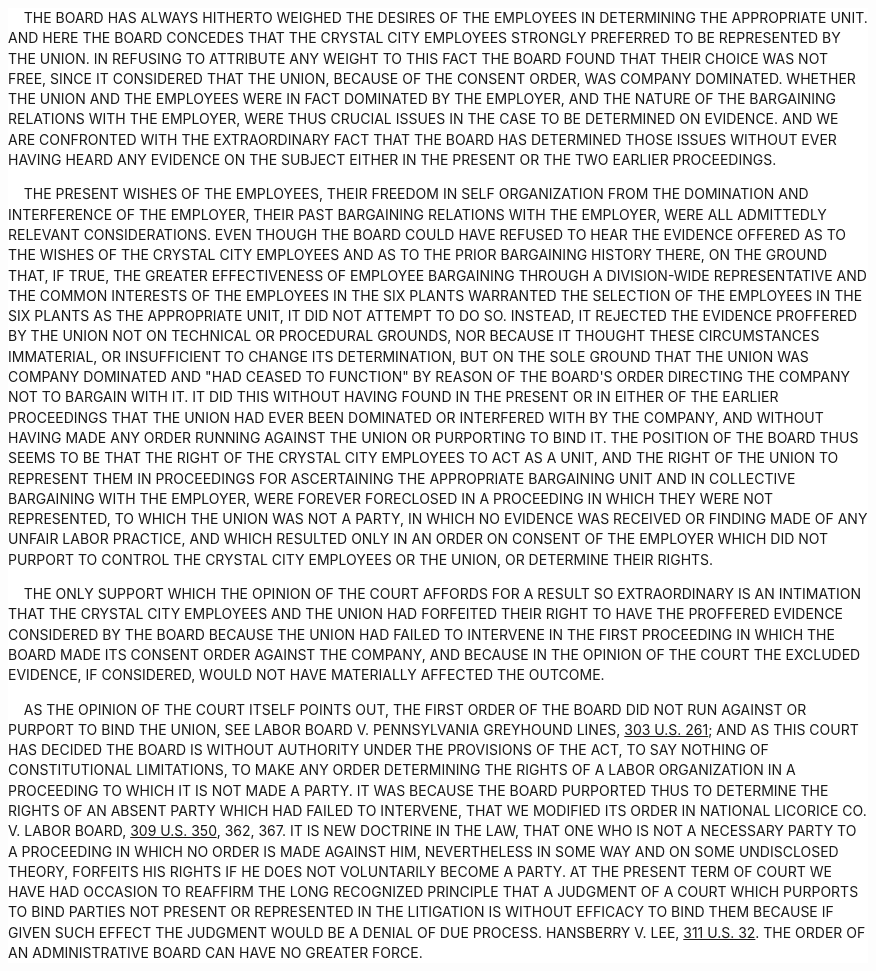     THE BOARD HAS ALWAYS HITHERTO WEIGHED THE DESIRES OF THE EMPLOYEES IN DETERMINING THE APPROPRIATE UNIT.  AND HERE THE BOARD CONCEDES THAT THE CRYSTAL CITY EMPLOYEES STRONGLY PREFERRED TO BE REPRESENTED BY THE UNION.  IN REFUSING TO ATTRIBUTE ANY WEIGHT TO THIS FACT THE BOARD FOUND THAT THEIR CHOICE WAS NOT FREE, SINCE IT CONSIDERED THAT THE UNION, BECAUSE OF THE CONSENT ORDER, WAS COMPANY DOMINATED.  WHETHER THE UNION AND THE EMPLOYEES WERE IN FACT DOMINATED BY THE EMPLOYER, AND THE NATURE OF THE BARGAINING RELATIONS WITH THE EMPLOYER, WERE THUS CRUCIAL ISSUES IN THE CASE TO BE DETERMINED ON EVIDENCE.  AND WE ARE CONFRONTED WITH THE EXTRAORDINARY FACT THAT THE BOARD HAS DETERMINED THOSE ISSUES WITHOUT EVER HAVING HEARD ANY EVIDENCE ON THE SUBJECT EITHER IN THE PRESENT OR THE TWO EARLIER PROCEEDINGS.

    THE PRESENT WISHES OF THE EMPLOYEES, THEIR FREEDOM IN SELF ORGANIZATION FROM THE DOMINATION AND INTERFERENCE OF THE EMPLOYER, THEIR PAST BARGAINING RELATIONS WITH THE EMPLOYER, WERE ALL ADMITTEDLY RELEVANT CONSIDERATIONS.  EVEN THOUGH THE BOARD COULD HAVE REFUSED TO HEAR THE EVIDENCE OFFERED AS TO THE WISHES OF THE CRYSTAL CITY EMPLOYEES AND AS TO THE PRIOR BARGAINING HISTORY THERE, ON THE GROUND THAT, IF TRUE, THE GREATER EFFECTIVENESS OF EMPLOYEE BARGAINING THROUGH A DIVISION-WIDE REPRESENTATIVE AND THE COMMON INTERESTS OF THE EMPLOYEES IN THE SIX PLANTS WARRANTED THE SELECTION OF THE EMPLOYEES IN THE SIX PLANTS AS THE APPROPRIATE UNIT, IT DID NOT ATTEMPT TO DO SO. INSTEAD, IT REJECTED THE EVIDENCE PROFFERED BY THE UNION NOT ON TECHNICAL OR PROCEDURAL GROUNDS, NOR BECAUSE IT THOUGHT THESE CIRCUMSTANCES IMMATERIAL, OR INSUFFICIENT TO CHANGE ITS DETERMINATION, BUT ON THE SOLE GROUND THAT THE UNION WAS COMPANY DOMINATED AND "HAD CEASED TO FUNCTION" BY REASON OF THE BOARD'S ORDER DIRECTING THE COMPANY NOT TO BARGAIN WITH IT.  IT DID THIS WITHOUT HAVING FOUND IN THE PRESENT OR IN EITHER OF THE EARLIER PROCEEDINGS THAT THE UNION HAD EVER BEEN DOMINATED OR INTERFERED WITH BY THE COMPANY, AND WITHOUT HAVING MADE ANY ORDER RUNNING AGAINST THE UNION OR PURPORTING TO BIND IT.  THE POSITION OF THE BOARD THUS SEEMS TO BE THAT THE RIGHT OF THE CRYSTAL CITY EMPLOYEES TO ACT AS A UNIT, AND THE RIGHT OF THE UNION TO REPRESENT THEM IN PROCEEDINGS FOR ASCERTAINING THE APPROPRIATE BARGAINING UNIT AND IN COLLECTIVE BARGAINING WITH THE EMPLOYER, WERE FOREVER FORECLOSED IN A PROCEEDING IN WHICH THEY WERE NOT REPRESENTED, TO WHICH THE UNION WAS NOT A PARTY, IN WHICH NO EVIDENCE WAS RECEIVED OR FINDING MADE OF ANY UNFAIR LABOR PRACTICE, AND WHICH RESULTED ONLY IN AN ORDER ON CONSENT OF THE EMPLOYER WHICH DID NOT PURPORT TO CONTROL THE CRYSTAL CITY EMPLOYEES OR THE UNION, OR DETERMINE THEIR RIGHTS.

    THE ONLY SUPPORT WHICH THE OPINION OF THE COURT AFFORDS FOR A RESULT SO EXTRAORDINARY IS AN INTIMATION THAT THE CRYSTAL CITY EMPLOYEES AND THE UNION HAD FORFEITED THEIR RIGHT TO HAVE THE PROFFERED EVIDENCE CONSIDERED BY THE BOARD BECAUSE THE UNION HAD FAILED TO INTERVENE IN THE FIRST PROCEEDING IN WHICH THE BOARD MADE ITS CONSENT ORDER AGAINST THE COMPANY, AND BECAUSE IN THE OPINION OF THE COURT THE EXCLUDED EVIDENCE, IF CONSIDERED, WOULD NOT HAVE MATERIALLY AFFECTED THE OUTCOME.

    AS THE OPINION OF THE COURT ITSELF POINTS OUT, THE FIRST ORDER OF THE BOARD DID NOT RUN AGAINST OR PURPORT TO BIND THE UNION, SEE LABOR BOARD V. PENNSYLVANIA GREYHOUND LINES, [303 U.S. 261][/us/courts/scotus/usReporter/303/261]; AND AS THIS COURT HAS DECIDED THE BOARD IS WITHOUT AUTHORITY UNDER THE PROVISIONS OF THE ACT, TO SAY NOTHING OF CONSTITUTIONAL LIMITATIONS, TO MAKE ANY ORDER DETERMINING THE RIGHTS OF A LABOR ORGANIZATION IN A PROCEEDING TO WHICH IT IS NOT MADE A PARTY.  IT WAS BECAUSE THE BOARD PURPORTED THUS TO DETERMINE THE RIGHTS OF AN ABSENT PARTY WHICH HAD FAILED TO INTERVENE, THAT WE MODIFIED ITS ORDER IN NATIONAL LICORICE CO. V. LABOR BOARD, [309 U.S. 350][/us/courts/scotus/usReporter/309/350], 362, 367.  IT IS NEW DOCTRINE IN THE LAW, THAT ONE WHO IS NOT A NECESSARY PARTY TO A PROCEEDING IN WHICH NO ORDER IS MADE AGAINST HIM, NEVERTHELESS IN SOME WAY AND ON SOME UNDISCLOSED THEORY, FORFEITS HIS RIGHTS IF HE DOES NOT VOLUNTARILY BECOME A PARTY.  AT THE PRESENT TERM OF COURT WE HAVE HAD OCCASION TO REAFFIRM THE LONG RECOGNIZED PRINCIPLE THAT A JUDGMENT OF A COURT WHICH PURPORTS TO BIND PARTIES NOT PRESENT OR REPRESENTED IN THE LITIGATION IS WITHOUT EFFICACY TO BIND THEM BECAUSE IF GIVEN SUCH EFFECT THE JUDGMENT WOULD BE A DENIAL OF DUE PROCESS.  HANSBERRY V. LEE, [311 U.S. 32][/us/courts/scotus/usReporter/311/32].  THE ORDER OF AN ADMINISTRATIVE BOARD CAN HAVE NO GREATER FORCE.


[/us/courts/scotus/usReporter/313/146]: https://publicdocs.github.io/go/links?ns=uslm-x&ref=%2Fus%2Fcourts%2Fscotus%2FusReporter%2F313%2F146
[/us/courts/scotus/usReporter/311/642]: https://publicdocs.github.io/go/links?ns=uslm-x&ref=%2Fus%2Fcourts%2Fscotus%2FusReporter%2F311%2F642
[/us/courts/scotus/usReporter/311/642]: https://publicdocs.github.io/go/links?ns=uslm-x&ref=%2Fus%2Fcourts%2Fscotus%2FusReporter%2F311%2F642
[/us/courts/scotus/usReporter/309/350]: https://publicdocs.github.io/go/links?ns=uslm-x&ref=%2Fus%2Fcourts%2Fscotus%2FusReporter%2F309%2F350
[/us/courts/scotus/usReporter/276/311]: https://publicdocs.github.io/go/links?ns=uslm-x&ref=%2Fus%2Fcourts%2Fscotus%2FusReporter%2F276%2F311
[/us/courts/scotus/usReporter/311/642]: https://publicdocs.github.io/go/links?ns=uslm-x&ref=%2Fus%2Fcourts%2Fscotus%2FusReporter%2F311%2F642
[/us/stat/49/449]: https://publicdocs.github.io/go/links?ns=uslm&ref=%2Fus%2Fstat%2F49%2F449
[/us/courts/scotus/usReporter/308/401]: https://publicdocs.github.io/go/links?ns=uslm-x&ref=%2Fus%2Fcourts%2Fscotus%2FusReporter%2F308%2F401
[/us/stat/49/453]: https://publicdocs.github.io/go/links?ns=uslm&ref=%2Fus%2Fstat%2F49%2F453
[/us/courts/scotus/usReporter/308/401]: https://publicdocs.github.io/go/links?ns=uslm-x&ref=%2Fus%2Fcourts%2Fscotus%2FusReporter%2F308%2F401
[/us/courts/scotus/usReporter/305/197]: https://publicdocs.github.io/go/links?ns=uslm-x&ref=%2Fus%2Fcourts%2Fscotus%2FusReporter%2F305%2F197
[/us/courts/scotus/usReporter/303/261]: https://publicdocs.github.io/go/links?ns=uslm-x&ref=%2Fus%2Fcourts%2Fscotus%2FusReporter%2F303%2F261
[/us/courts/scotus/usReporter/309/350]: https://publicdocs.github.io/go/links?ns=uslm-x&ref=%2Fus%2Fcourts%2Fscotus%2FusReporter%2F309%2F350
[/us/stat/49/453]: https://publicdocs.github.io/go/links?ns=uslm&ref=%2Fus%2Fstat%2F49%2F453
[/us/courts/scotus/usReporter/310/150]: https://publicdocs.github.io/go/links?ns=uslm-x&ref=%2Fus%2Fcourts%2Fscotus%2FusReporter%2F310%2F150
[/us/courts/scotus/usReporter/306/118]: https://publicdocs.github.io/go/links?ns=uslm-x&ref=%2Fus%2Fcourts%2Fscotus%2FusReporter%2F306%2F118
[/us/courts/scotus/usReporter/287/12]: https://publicdocs.github.io/go/links?ns=uslm-x&ref=%2Fus%2Fcourts%2Fscotus%2FusReporter%2F287%2F12
[/us/courts/scotus/usReporter/312/126]: https://publicdocs.github.io/go/links?ns=uslm-x&ref=%2Fus%2Fcourts%2Fscotus%2FusReporter%2F312%2F126
[/us/courts/scotus/usReporter/310/318]: https://publicdocs.github.io/go/links?ns=uslm-x&ref=%2Fus%2Fcourts%2Fscotus%2FusReporter%2F310%2F318
[/us/courts/scotus/usReporter/311/72]: https://publicdocs.github.io/go/links?ns=uslm-x&ref=%2Fus%2Fcourts%2Fscotus%2FusReporter%2F311%2F72
[/us/courts/scotus/usReporter/308/401]: https://publicdocs.github.io/go/links?ns=uslm-x&ref=%2Fus%2Fcourts%2Fscotus%2FusReporter%2F308%2F401
[/us/courts/scotus/usReporter/303/261]: https://publicdocs.github.io/go/links?ns=uslm-x&ref=%2Fus%2Fcourts%2Fscotus%2FusReporter%2F303%2F261
[/us/courts/scotus/usReporter/309/350]: https://publicdocs.github.io/go/links?ns=uslm-x&ref=%2Fus%2Fcourts%2Fscotus%2FusReporter%2F309%2F350
[/us/courts/scotus/usReporter/311/32]: https://publicdocs.github.io/go/links?ns=uslm-x&ref=%2Fus%2Fcourts%2Fscotus%2FusReporter%2F311%2F32
[/us/courts/scotus/usReporter/218/88]: https://publicdocs.github.io/go/links?ns=uslm-x&ref=%2Fus%2Fcourts%2Fscotus%2FusReporter%2F218%2F88
[/us/courts/scotus/usReporter/298/38]: https://publicdocs.github.io/go/links?ns=uslm-x&ref=%2Fus%2Fcourts%2Fscotus%2FusReporter%2F298%2F38
[/us/courts/scotus/usReporter/301/292]: https://publicdocs.github.io/go/links?ns=uslm-x&ref=%2Fus%2Fcourts%2Fscotus%2FusReporter%2F301%2F292
